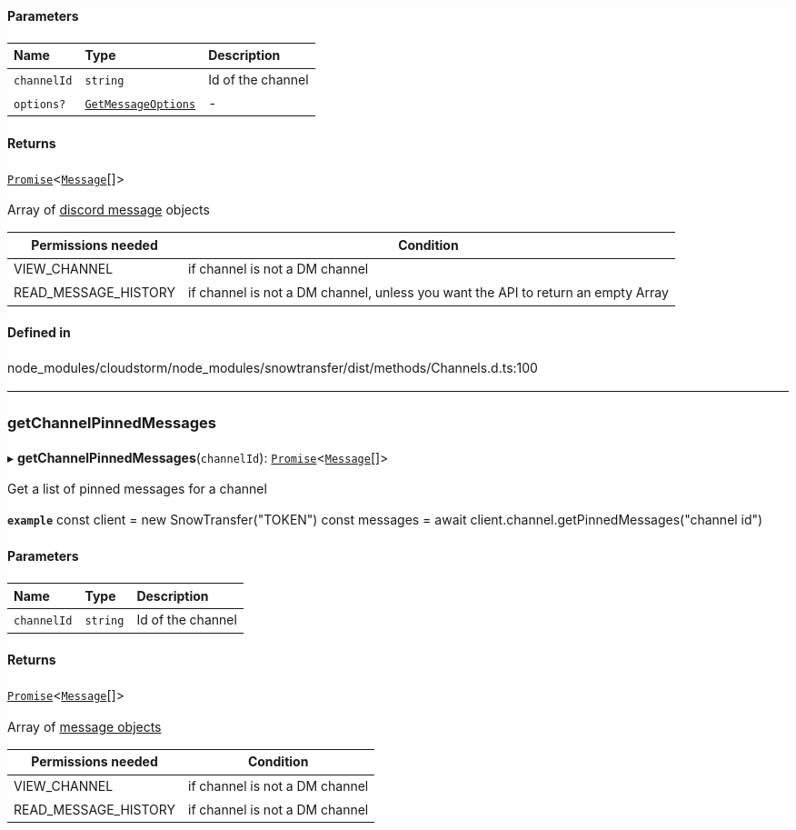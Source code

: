 #### Parameters

| Name | Type | Description |
| :------ | :------ | :------ |
| `channelId` | `string` | Id of the channel |
| `options?` | [`GetMessageOptions`](../interfaces/internal_.GetMessageOptions-2.md) | - |

#### Returns

[`Promise`]( https://developer.mozilla.org/en-US/docs/Web/JavaScript/Reference/Global_Objects/Promise )<[`Message`](../modules/internal_.md#message)[]\>

Array of [discord message](https://discord.com/developers/docs/resources/channel#message-object) objects

| Permissions needed   | Condition                                                                        |
|----------------------|----------------------------------------------------------------------------------|
| VIEW_CHANNEL         | if channel is not a DM channel                                                   |
| READ_MESSAGE_HISTORY | if channel is not a DM channel, unless you want the API to return an empty Array |

#### Defined in

node_modules/cloudstorm/node_modules/snowtransfer/dist/methods/Channels.d.ts:100

___

### getChannelPinnedMessages

▸ **getChannelPinnedMessages**(`channelId`): [`Promise`]( https://developer.mozilla.org/en-US/docs/Web/JavaScript/Reference/Global_Objects/Promise )<[`Message`](../modules/internal_.md#message)[]\>

Get a list of pinned messages for a channel

**`example`**
const client = new SnowTransfer("TOKEN")
const messages = await client.channel.getPinnedMessages("channel id")

#### Parameters

| Name | Type | Description |
| :------ | :------ | :------ |
| `channelId` | `string` | Id of the channel |

#### Returns

[`Promise`]( https://developer.mozilla.org/en-US/docs/Web/JavaScript/Reference/Global_Objects/Promise )<[`Message`](../modules/internal_.md#message)[]\>

Array of [message objects](https://discord.com/developers/docs/resources/channel#message-object)

| Permissions needed   | Condition                      |
|----------------------|--------------------------------|
| VIEW_CHANNEL         | if channel is not a DM channel |
| READ_MESSAGE_HISTORY | if channel is not a DM channel |
